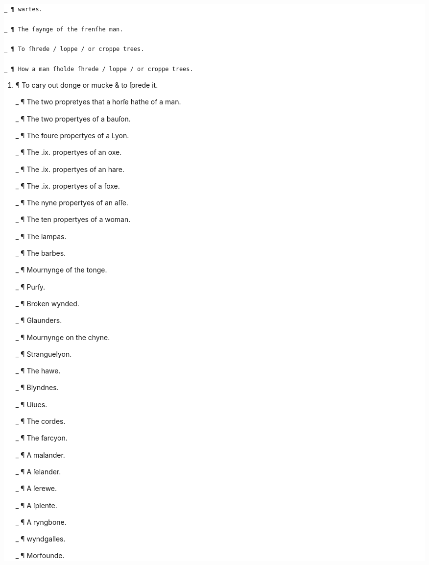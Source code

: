     _ ¶ wartes.

    _ ¶ The ſaynge of the frenſhe man.

    _ ¶ To ſhrede / loppe / or croppe trees.

    _ ¶ How a man ſholde ſhrede / loppe / or croppe trees.

1. ¶ To cary out donge or mucke & to ſprede it.

    _ ¶ The two propretyes that a horſe hathe of a man.

    _ ¶ The two propertyes of a bauſon.

    _ ¶ The foure propertyes of a Lyon.

    _ ¶ The .ix. propertyes of an oxe.

    _ ¶ The .ix. propertyes of an hare.

    _ ¶ The .ix. propertyes of a foxe.

    _ ¶ The nyne propertyes of an aſſe.

    _ ¶ The ten propertyes of a woman.

    _ ¶ The lampas.

    _ ¶ The barbes.

    _ ¶ Mournynge of the tonge.

    _ ¶ Purſy.

    _ ¶ Broken wynded.

    _ ¶ Glaunders.

    _ ¶ Mournynge on the chyne.

    _ ¶ Stranguelyon.

    _ ¶ The hawe.

    _ ¶ Blyndnes.

    _ ¶ Uiues.

    _ ¶ The cordes.

    _ ¶ The farcyon.

    _ ¶ A malander.

    _ ¶ A ſelander.

    _ ¶ A ſerewe.

    _ ¶ A ſplente.

    _ ¶ A ryngbone.

    _ ¶ wyndgalles.

    _ ¶ Morfounde.
